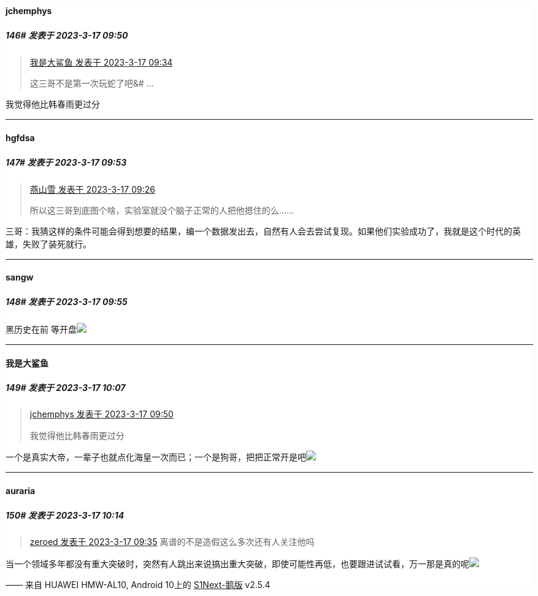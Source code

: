 ####  jchemphys  
##### 146#       发表于 2023-3-17 09:50

<blockquote><a href="httphttps://bbs.saraba1st.com/2b/forum.php?mod=redirect&amp;goto=findpost&amp;pid=60117789&amp;ptid=2123258" target="_blank">我是大鲨鱼 发表于 2023-3-17 09:34</a>

这三哥不是第一次玩蛇了吧&amp;# ...</blockquote>
我觉得他比韩春雨更过分


*****

####  hgfdsa  
##### 147#       发表于 2023-3-17 09:53

<blockquote><a href="httphttps://bbs.saraba1st.com/2b/forum.php?mod=redirect&amp;goto=findpost&amp;pid=60117709&amp;ptid=2123258" target="_blank">燕山雪 发表于 2023-3-17 09:26</a>

所以这三哥到底图个啥，实验室就没个脑子正常的人把他摁住的么……</blockquote>
三哥：我猜这样的条件可能会得到想要的结果，编一个数据发出去，自然有人会去尝试复现。如果他们实验成功了，我就是这个时代的英雄，失败了装死就行。

*****

####  sangw  
##### 148#       发表于 2023-3-17 09:55

黑历史在前
等开盘<img src="https://static.saraba1st.com/image/smiley/face2017/053.png" referrerpolicy="no-referrer">


*****

####  我是大鲨鱼  
##### 149#       发表于 2023-3-17 10:07

<blockquote><a href="httphttps://bbs.saraba1st.com/2b/forum.php?mod=redirect&amp;goto=findpost&amp;pid=60118007&amp;ptid=2123258" target="_blank">jchemphys 发表于 2023-3-17 09:50</a>

我觉得他比韩春雨更过分</blockquote>
一个是真实大帝，一辈子也就点化海皇一次而已；一个是狗哥，把把正常开是吧<img src="https://static.saraba1st.com/image/smiley/face2017/067.png" referrerpolicy="no-referrer">


*****

####  auraria  
##### 150#       发表于 2023-3-17 10:14

<blockquote><a href="httphttps://bbs.saraba1st.com/2b/forum.php?mod=redirect&amp;goto=findpost&amp;pid=60117799&amp;ptid=2123258" target="_blank">zeroed 发表于 2023-3-17 09:35</a>
离谱的不是造假这么多次还有人关注他吗</blockquote>
当一个领域多年都没有重大突破时，突然有人跳出来说搞出重大突破，即使可能性再低，也要跟进试试看，万一那是真的呢<img src="https://static.saraba1st.com/image/smiley/face2017/065.png" referrerpolicy="no-referrer">

—— 来自 HUAWEI HMW-AL10, Android 10上的 [S1Next-鹅版](https://github.com/ykrank/S1-Next/releases) v2.5.4

